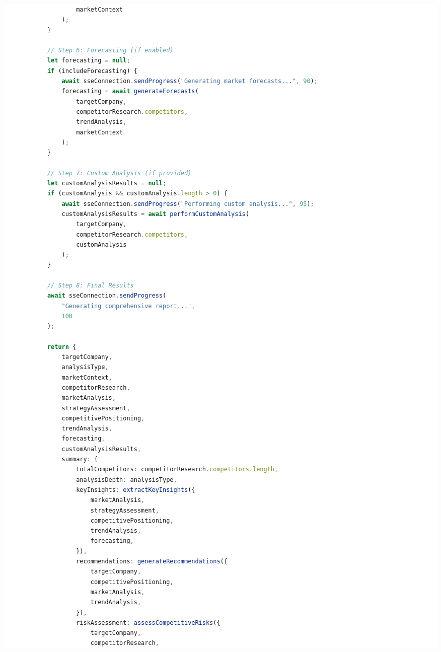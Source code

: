 ```typescript
					marketContext
				);
			}

			// Step 6: Forecasting (if enabled)
			let forecasting = null;
			if (includeForecasting) {
				await sseConnection.sendProgress("Generating market forecasts...", 90);
				forecasting = await generateForecasts(
					targetCompany,
					competitorResearch.competitors,
					trendAnalysis,
					marketContext
				);
			}

			// Step 7: Custom Analysis (if provided)
			let customAnalysisResults = null;
			if (customAnalysis && customAnalysis.length > 0) {
				await sseConnection.sendProgress("Performing custom analysis...", 95);
				customAnalysisResults = await performCustomAnalysis(
					targetCompany,
					competitorResearch.competitors,
					customAnalysis
				);
			}

			// Step 8: Final Results
			await sseConnection.sendProgress(
				"Generating comprehensive report...",
				100
			);

			return {
				targetCompany,
				analysisType,
				marketContext,
				competitorResearch,
				marketAnalysis,
				strategyAssessment,
				competitivePositioning,
				trendAnalysis,
				forecasting,
				customAnalysisResults,
				summary: {
					totalCompetitors: competitorResearch.competitors.length,
					analysisDepth: analysisType,
					keyInsights: extractKeyInsights({
						marketAnalysis,
						strategyAssessment,
						competitivePositioning,
						trendAnalysis,
						forecasting,
					}),
					recommendations: generateRecommendations({
						targetCompany,
						competitivePositioning,
						marketAnalysis,
						trendAnalysis,
					}),
					riskAssessment: assessCompetitiveRisks({
						targetCompany,
						competitorResearch,
```